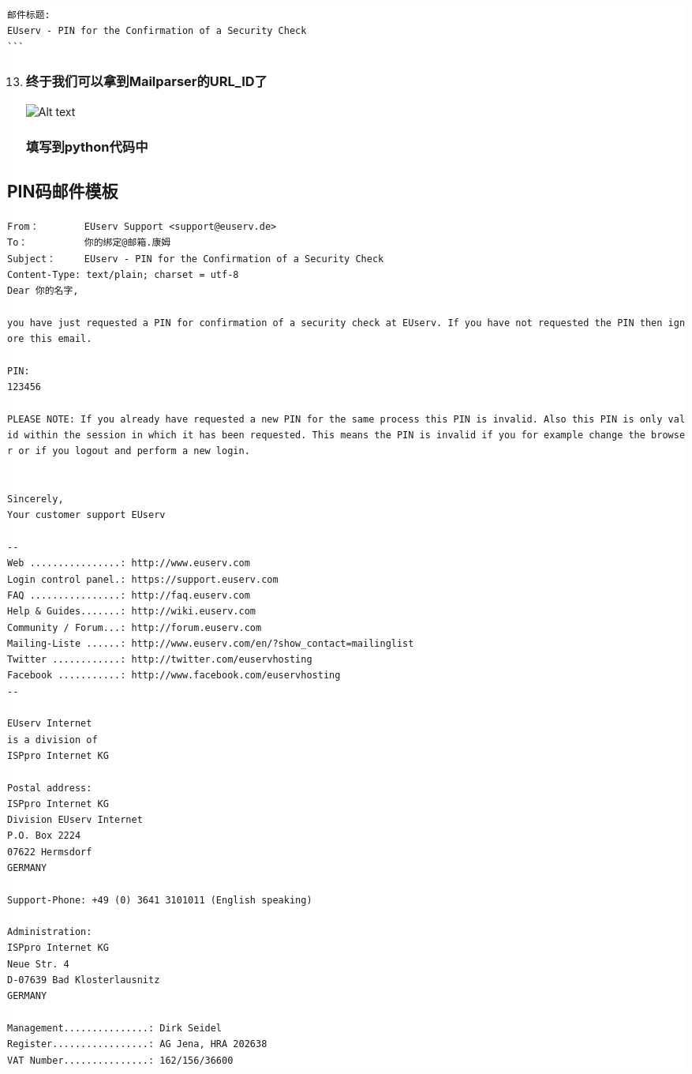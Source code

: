     邮件标题:
    EUserv - PIN for the Confirmation of a Security Check
    ```

13. ### 终于我们可以拿到Mailparser的URL_ID了
    ![Alt text](image/geturlid.png)
    ### 填写到python代码中
## PIN码邮件模板
```
From：	     EUserv Support <support@euserv.de>
To：	         你的绑定@邮箱.康姆
Subject：	 EUserv - PIN for the Confirmation of a Security Check
Content-Type: text/plain; charset = utf-8
Dear 你的名字,

you have just requested a PIN for confirmation of a security check at EUserv. If you have not requested the PIN then ignore this email.

PIN:
123456

PLEASE NOTE: If you already have requested a new PIN for the same process this PIN is invalid. Also this PIN is only valid within the session in which it has been requested. This means the PIN is invalid if you for example change the browser or if you logout and perform a new login.


Sincerely,
Your customer support EUserv

--
Web ................: http://www.euserv.com
Login control panel.: https://support.euserv.com
FAQ ................: http://faq.euserv.com
Help & Guides.......: http://wiki.euserv.com
Community / Forum...: http://forum.euserv.com
Mailing-Liste ......: http://www.euserv.com/en/?show_contact=mailinglist
Twitter ............: http://twitter.com/euservhosting
Facebook ...........: http://www.facebook.com/euservhosting
--

EUserv Internet
is a division of
ISPpro Internet KG

Postal address:
ISPpro Internet KG
Division EUserv Internet
P.O. Box 2224
07622 Hermsdorf
GERMANY

Support-Phone: +49 (0) 3641 3101011 (English speaking)

Administration:
ISPpro Internet KG
Neue Str. 4
D-07639 Bad Klosterlausnitz
GERMANY

Management...............: Dirk Seidel
Register.................: AG Jena, HRA 202638
VAT Number...............: 162/156/36600
```